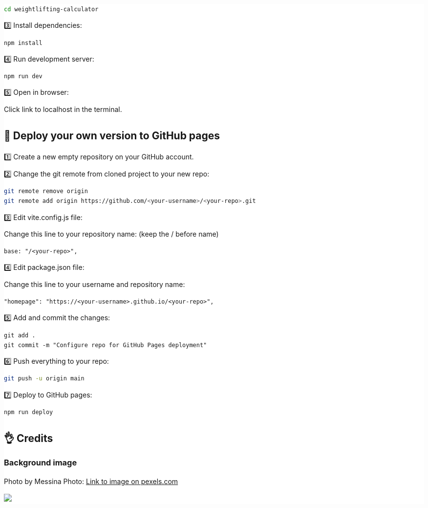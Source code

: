 ```bash
cd weightlifting-calculator
```

3️⃣ Install dependencies:

```bash
npm install
```

4️⃣ Run development server:

```bash
npm run dev
```

5️⃣ Open in browser:

Click link to localhost in the terminal.

## 🚀 Deploy your own version to GitHub pages

1️⃣ Create a new empty repository on your GitHub account.

2️⃣ Change the git remote from cloned project to your new repo:

```bash
git remote remove origin
git remote add origin https://github.com/<your-username>/<your-repo>.git
```

3️⃣ Edit vite.config.js file:

Change this line to your repository name: (keep the / before name)

```
base: "/<your-repo>",
```

4️⃣ Edit package.json file:

Change this line to your username and repository name:

```
"homepage": "https://<your-username>.github.io/<your-repo>",
```

5️⃣ Add and commit the changes:

```
git add .
git commit -m "Configure repo for GitHub Pages deployment"
```

6️⃣ Push everything to your repo:

```bash
git push -u origin main
```

7️⃣ Deploy to GitHub pages:

```bash
npm run deploy
```


## 👌 Credits

### Background image
Photo by Messina Photo: [Link to image on pexels.com](https://www.pexels.com/photo/man-inside-a-gym-near-a-barbell-8170745/)


<img src="https://capsule-render.vercel.app/api?type=waving&color=gradient&height=120&section=footer" width="100%"/>

